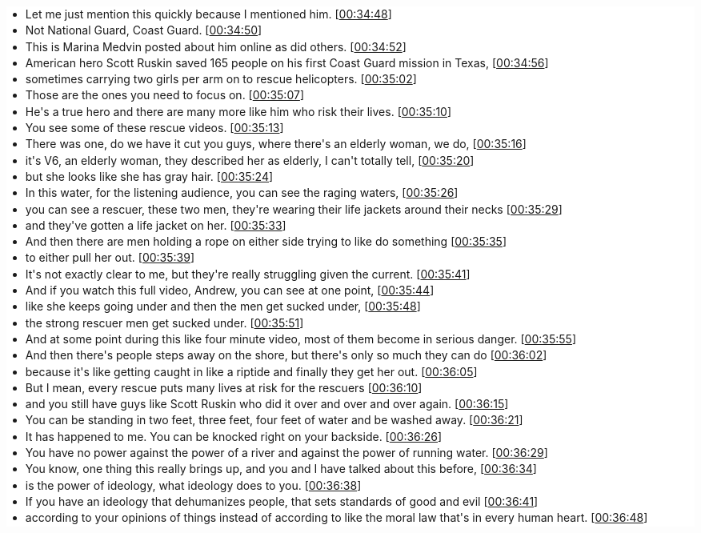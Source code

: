 *  Let me just mention this quickly because I mentioned him. [[00:34:48](https://www.youtube.com/watch?v=PvTJtyRsxjo&t=2088.0s)]
*  Not National Guard, Coast Guard. [[00:34:50](https://www.youtube.com/watch?v=PvTJtyRsxjo&t=2090.0s)]
*  This is Marina Medvin posted about him online as did others. [[00:34:52](https://www.youtube.com/watch?v=PvTJtyRsxjo&t=2092.0s)]
*  American hero Scott Ruskin saved 165 people on his first Coast Guard mission in Texas, [[00:34:56](https://www.youtube.com/watch?v=PvTJtyRsxjo&t=2096.0s)]
*  sometimes carrying two girls per arm on to rescue helicopters. [[00:35:02](https://www.youtube.com/watch?v=PvTJtyRsxjo&t=2102.0s)]
*  Those are the ones you need to focus on. [[00:35:07](https://www.youtube.com/watch?v=PvTJtyRsxjo&t=2107.0s)]
*  He's a true hero and there are many more like him who risk their lives. [[00:35:10](https://www.youtube.com/watch?v=PvTJtyRsxjo&t=2110.0s)]
*  You see some of these rescue videos. [[00:35:13](https://www.youtube.com/watch?v=PvTJtyRsxjo&t=2113.0s)]
*  There was one, do we have it cut you guys, where there's an elderly woman, we do, [[00:35:16](https://www.youtube.com/watch?v=PvTJtyRsxjo&t=2116.0s)]
*  it's V6, an elderly woman, they described her as elderly, I can't totally tell, [[00:35:20](https://www.youtube.com/watch?v=PvTJtyRsxjo&t=2120.0s)]
*  but she looks like she has gray hair. [[00:35:24](https://www.youtube.com/watch?v=PvTJtyRsxjo&t=2124.0s)]
*  In this water, for the listening audience, you can see the raging waters, [[00:35:26](https://www.youtube.com/watch?v=PvTJtyRsxjo&t=2126.0s)]
*  you can see a rescuer, these two men, they're wearing their life jackets around their necks [[00:35:29](https://www.youtube.com/watch?v=PvTJtyRsxjo&t=2129.0s)]
*  and they've gotten a life jacket on her. [[00:35:33](https://www.youtube.com/watch?v=PvTJtyRsxjo&t=2133.0s)]
*  And then there are men holding a rope on either side trying to like do something [[00:35:35](https://www.youtube.com/watch?v=PvTJtyRsxjo&t=2135.0s)]
*  to either pull her out. [[00:35:39](https://www.youtube.com/watch?v=PvTJtyRsxjo&t=2139.0s)]
*  It's not exactly clear to me, but they're really struggling given the current. [[00:35:41](https://www.youtube.com/watch?v=PvTJtyRsxjo&t=2141.0s)]
*  And if you watch this full video, Andrew, you can see at one point, [[00:35:44](https://www.youtube.com/watch?v=PvTJtyRsxjo&t=2144.0s)]
*  like she keeps going under and then the men get sucked under, [[00:35:48](https://www.youtube.com/watch?v=PvTJtyRsxjo&t=2148.0s)]
*  the strong rescuer men get sucked under. [[00:35:51](https://www.youtube.com/watch?v=PvTJtyRsxjo&t=2151.0s)]
*  And at some point during this like four minute video, most of them become in serious danger. [[00:35:55](https://www.youtube.com/watch?v=PvTJtyRsxjo&t=2155.0s)]
*  And then there's people steps away on the shore, but there's only so much they can do [[00:36:02](https://www.youtube.com/watch?v=PvTJtyRsxjo&t=2162.0s)]
*  because it's like getting caught in like a riptide and finally they get her out. [[00:36:05](https://www.youtube.com/watch?v=PvTJtyRsxjo&t=2165.0s)]
*  But I mean, every rescue puts many lives at risk for the rescuers [[00:36:10](https://www.youtube.com/watch?v=PvTJtyRsxjo&t=2170.0s)]
*  and you still have guys like Scott Ruskin who did it over and over and over again. [[00:36:15](https://www.youtube.com/watch?v=PvTJtyRsxjo&t=2175.0s)]
*  You can be standing in two feet, three feet, four feet of water and be washed away. [[00:36:21](https://www.youtube.com/watch?v=PvTJtyRsxjo&t=2181.0s)]
*  It has happened to me. You can be knocked right on your backside. [[00:36:26](https://www.youtube.com/watch?v=PvTJtyRsxjo&t=2186.0s)]
*  You have no power against the power of a river and against the power of running water. [[00:36:29](https://www.youtube.com/watch?v=PvTJtyRsxjo&t=2189.0s)]
*  You know, one thing this really brings up, and you and I have talked about this before, [[00:36:34](https://www.youtube.com/watch?v=PvTJtyRsxjo&t=2194.0s)]
*  is the power of ideology, what ideology does to you. [[00:36:38](https://www.youtube.com/watch?v=PvTJtyRsxjo&t=2198.0s)]
*  If you have an ideology that dehumanizes people, that sets standards of good and evil [[00:36:41](https://www.youtube.com/watch?v=PvTJtyRsxjo&t=2201.0s)]
*  according to your opinions of things instead of according to like the moral law that's in every human heart. [[00:36:48](https://www.youtube.com/watch?v=PvTJtyRsxjo&t=2208.0s)]